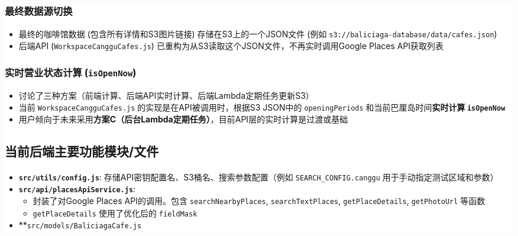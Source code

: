 ### 最终数据源切换

- 最终的咖啡馆数据 (包含所有详情和S3图片链接) 存储在S3上的一个JSON文件 (例如 `s3://baliciaga-database/data/cafes.json`)
- 后端API (`WorkspaceCangguCafes.js`) 已重构为从S3读取这个JSON文件，不再实时调用Google Places API获取列表

### 实时营业状态计算 (`isOpenNow`)

- 讨论了三种方案（前端计算、后端API实时计算、后端Lambda定期任务更新S3）
- 当前 `WorkspaceCangguCafes.js` 的实现是在API被调用时，根据S3 JSON中的 `openingPeriods` 和当前巴厘岛时间**实时计算 `isOpenNow`**
- 用户倾向于未来采用**方案C（后台Lambda定期任务）**，目前API层的实时计算是过渡或基础

## 当前后端主要功能模块/文件

- **`src/utils/config.js`**: 存储API密钥配置名、S3桶名、搜索参数配置（例如 `SEARCH_CONFIG.canggu` 用于手动指定测试区域和参数）
- **`src/api/placesApiService.js`**:
  - 封装了对Google Places API的调用。包含 `searchNearbyPlaces`, `searchTextPlaces`, `getPlaceDetails`, `getPhotoUrl` 等函数
  - `getPlaceDetails` 使用了优化后的 `fieldMask`
- **`src/models/BaliciagaCafe.js`